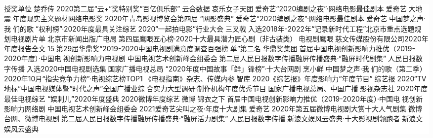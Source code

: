 授奖单位
楚乔传
2020第二届“云+”奖特别奖“百亿俱乐部”
云合数据
哀乐女子天团
爱奇艺“2020编剧之夜”·网络电影最佳剧本
爱奇艺
大地震
年度现实主义题材网络电影奖
2020年青岛影视博览会第四届
“网影盛典”
爱奇艺“2020编剧之夜”·网络电影最佳剧本
爱奇艺
中国梦之声·我
们的歌
“权利榜”·2020年度最具关注综艺
2020“一起拍电影”行业大会
三叉戟
入选2018年-2022年“记录新时代工程”北京市重点选题规
划电视剧片单
北京市新闻出版广电局
第四届鹰眼匠心榜·2020十大最具潜力匠心剧（非古装类）
电视剧鹰眼
慈文传媒股份有限公司2020年年度报告全文
15
第29届华鼎奖“2019-2020中国电视剧满意度调查百强榜
单”第二名
华鼎奖集团
首届中国电视创新影响力推优（2019-2020年度）·中国电
视创新影响力电视剧
中国电视艺术创新峰会组委会
第二届人民日报数字传播融屏传播盛典·“融屏时代剧集”
人民日报数字传播
入选2020中国电视剧选集
国家广播电视总局
“2020年度中国故事「鲜」锋榜”·十大台网剧
烹小鲜
中国梦之声·我
们的歌（第二季）
2020年10月“指尖竞争力榜”·电视综艺榜TOP1
《电视指南》杂志、传媒内参
智库
2020《综艺报》年度影响力“年度节目”
综艺报
2020“TV地标”中国电视媒体暨“时代之声”全国广播业综
合实力大型调研·制作机构年度优秀节目
国家广播电视总局、中国广播
影视杂志社
2020年度最佳电视综艺
“娱刺儿”2020年度盛典
2020微博年度综艺
微博
锦衣之下
首届中国电视创新影响力推优（2019-2020年度）·中国电
视创新影响力网络剧
中国电视艺术创新峰会组委会
2021爱奇艺尖叫之夜·年度十大剧集
爱奇艺
2020年第五届微博电视剧大赏十大人气剧集
微博台网、微博电视剧
第二届人民日报数字传播融屏传播盛典·“融屏活力剧集”
人民日报数字传播
新浪文娱风云盛典·十大影视剧领跑者
新浪文娱风云盛典
